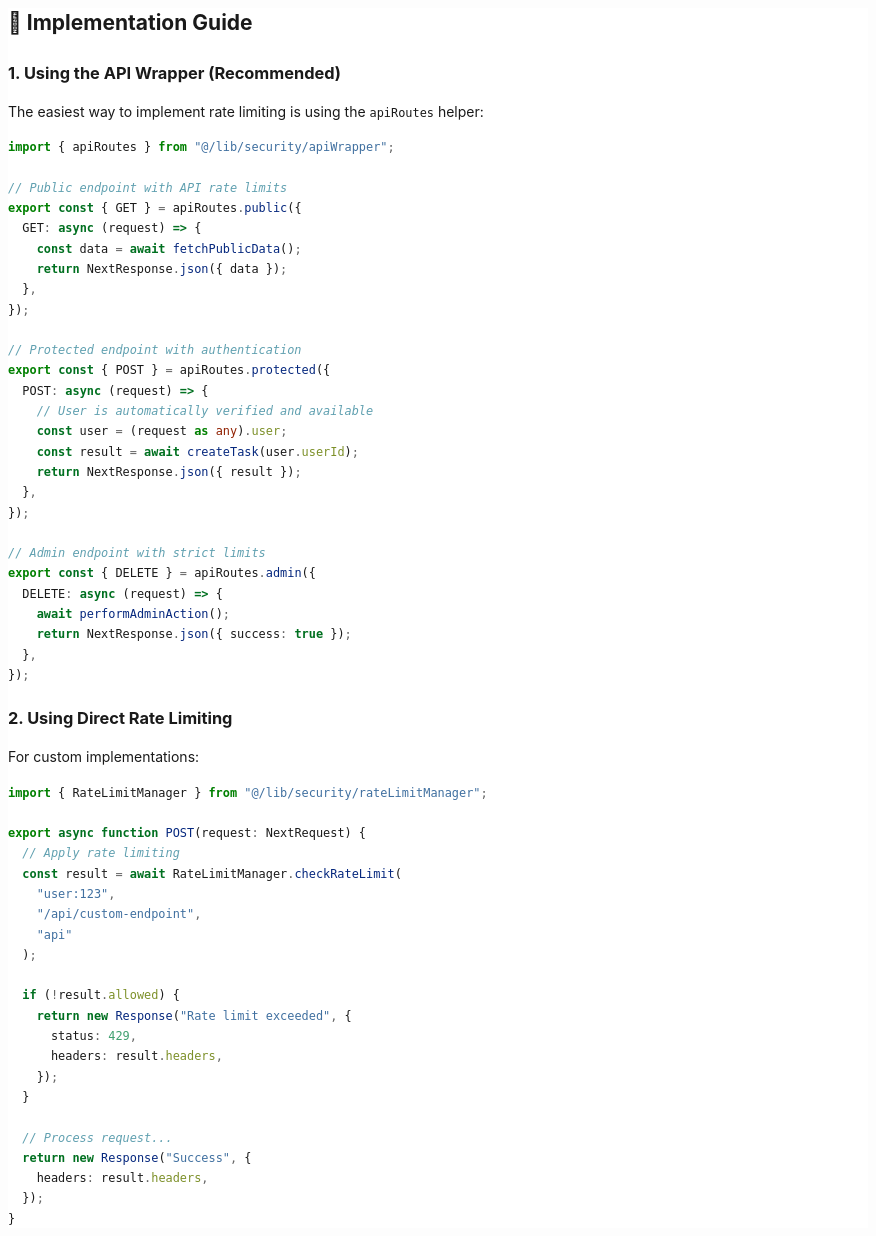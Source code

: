 ## 🔧 Implementation Guide

### 1. **Using the API Wrapper (Recommended)**

The easiest way to implement rate limiting is using the `apiRoutes` helper:

```typescript
import { apiRoutes } from "@/lib/security/apiWrapper";

// Public endpoint with API rate limits
export const { GET } = apiRoutes.public({
  GET: async (request) => {
    const data = await fetchPublicData();
    return NextResponse.json({ data });
  },
});

// Protected endpoint with authentication
export const { POST } = apiRoutes.protected({
  POST: async (request) => {
    // User is automatically verified and available
    const user = (request as any).user;
    const result = await createTask(user.userId);
    return NextResponse.json({ result });
  },
});

// Admin endpoint with strict limits
export const { DELETE } = apiRoutes.admin({
  DELETE: async (request) => {
    await performAdminAction();
    return NextResponse.json({ success: true });
  },
});
```

### 2. **Using Direct Rate Limiting**

For custom implementations:

```typescript
import { RateLimitManager } from "@/lib/security/rateLimitManager";

export async function POST(request: NextRequest) {
  // Apply rate limiting
  const result = await RateLimitManager.checkRateLimit(
    "user:123",
    "/api/custom-endpoint",
    "api"
  );

  if (!result.allowed) {
    return new Response("Rate limit exceeded", {
      status: 429,
      headers: result.headers,
    });
  }

  // Process request...
  return new Response("Success", {
    headers: result.headers,
  });
}
```
